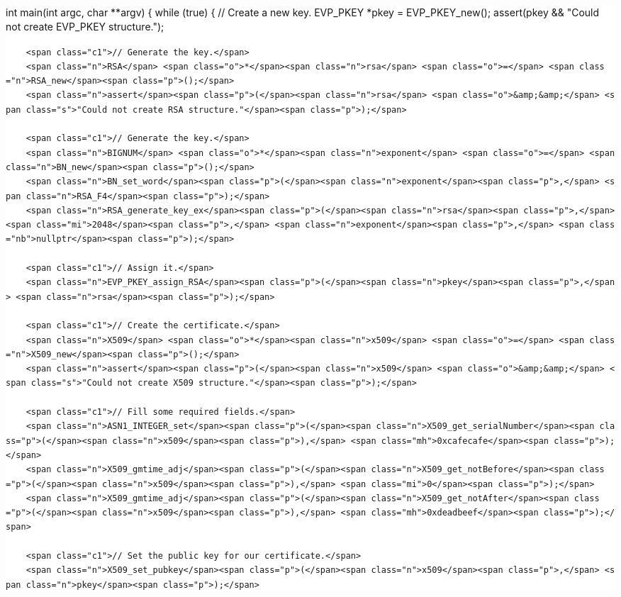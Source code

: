 <span class="kt">int</span> <span class="nf">main</span><span class="p">(</span><span class="kt">int</span> <span class="n">argc</span><span class="p">,</span> <span class="kt">char</span> <span class="o">**</span><span class="n">argv</span><span class="p">)</span>
<span class="p">{</span>
    <span class="k">while</span> <span class="p">(</span><span class="nb">true</span><span class="p">)</span>
    <span class="p">{</span>
        <span class="c1">// Create a new key.</span>
        <span class="n">EVP_PKEY</span> <span class="o">*</span><span class="n">pkey</span> <span class="o">=</span> <span class="n">EVP_PKEY_new</span><span class="p">();</span>
        <span class="n">assert</span><span class="p">(</span><span class="n">pkey</span> <span class="o">&amp;&amp;</span> <span class="s">"Could not create EVP_PKEY structure."</span><span class="p">);</span>

        <span class="c1">// Generate the key.</span>
        <span class="n">RSA</span> <span class="o">*</span><span class="n">rsa</span> <span class="o">=</span> <span class="n">RSA_new</span><span class="p">();</span>
        <span class="n">assert</span><span class="p">(</span><span class="n">rsa</span> <span class="o">&amp;&amp;</span> <span class="s">"Could not create RSA structure."</span><span class="p">);</span>

        <span class="c1">// Generate the key.</span>
        <span class="n">BIGNUM</span> <span class="o">*</span><span class="n">exponent</span> <span class="o">=</span> <span class="n">BN_new</span><span class="p">();</span>
        <span class="n">BN_set_word</span><span class="p">(</span><span class="n">exponent</span><span class="p">,</span> <span class="n">RSA_F4</span><span class="p">);</span>
        <span class="n">RSA_generate_key_ex</span><span class="p">(</span><span class="n">rsa</span><span class="p">,</span> <span class="mi">2048</span><span class="p">,</span> <span class="n">exponent</span><span class="p">,</span> <span class="nb">nullptr</span><span class="p">);</span>

        <span class="c1">// Assign it.</span>
        <span class="n">EVP_PKEY_assign_RSA</span><span class="p">(</span><span class="n">pkey</span><span class="p">,</span> <span class="n">rsa</span><span class="p">);</span>

        <span class="c1">// Create the certificate.</span>
        <span class="n">X509</span> <span class="o">*</span><span class="n">x509</span> <span class="o">=</span> <span class="n">X509_new</span><span class="p">();</span>
        <span class="n">assert</span><span class="p">(</span><span class="n">x509</span> <span class="o">&amp;&amp;</span> <span class="s">"Could not create X509 structure."</span><span class="p">);</span>

        <span class="c1">// Fill some required fields.</span>
        <span class="n">ASN1_INTEGER_set</span><span class="p">(</span><span class="n">X509_get_serialNumber</span><span class="p">(</span><span class="n">x509</span><span class="p">),</span> <span class="mh">0xcafecafe</span><span class="p">);</span>
        <span class="n">X509_gmtime_adj</span><span class="p">(</span><span class="n">X509_get_notBefore</span><span class="p">(</span><span class="n">x509</span><span class="p">),</span> <span class="mi">0</span><span class="p">);</span>
        <span class="n">X509_gmtime_adj</span><span class="p">(</span><span class="n">X509_get_notAfter</span><span class="p">(</span><span class="n">x509</span><span class="p">),</span> <span class="mh">0xdeadbeef</span><span class="p">);</span>

        <span class="c1">// Set the public key for our certificate.</span>
        <span class="n">X509_set_pubkey</span><span class="p">(</span><span class="n">x509</span><span class="p">,</span> <span class="n">pkey</span><span class="p">);</span>
